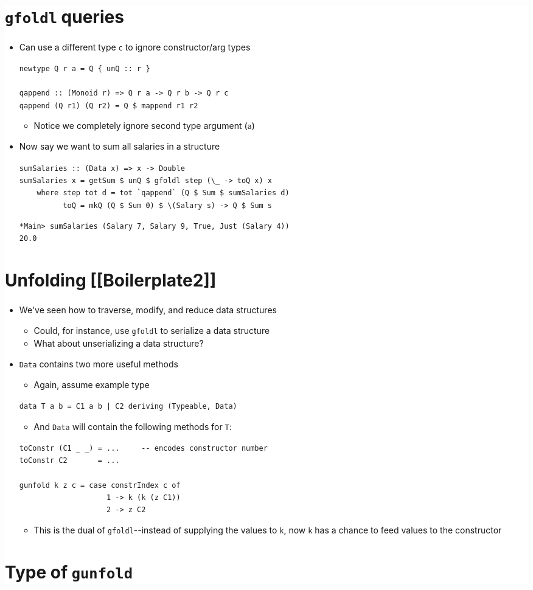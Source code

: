 # `gfoldl` queries

* Can use a different type `c` to ignore constructor/arg types

    ~~~~ {.haskell}
    newtype Q r a = Q { unQ :: r }

    qappend :: (Monoid r) => Q r a -> Q r b -> Q r c
    qappend (Q r1) (Q r2) = Q $ mappend r1 r2
    ~~~~

    * Notice we completely ignore second type argument (`a`)
* Now say we want to sum all salaries in a structure

    ~~~~ {.haskell}
    sumSalaries :: (Data x) => x -> Double
    sumSalaries x = getSum $ unQ $ gfoldl step (\_ -> toQ x) x
        where step tot d = tot `qappend` (Q $ Sum $ sumSalaries d)
              toQ = mkQ (Q $ Sum 0) $ \(Salary s) -> Q $ Sum s
    ~~~~

    ~~~~
    *Main> sumSalaries (Salary 7, Salary 9, True, Just (Salary 4))
    20.0
    ~~~~

# Unfolding [[Boilerplate2]]

* We've seen how to traverse, modify, and reduce data structures
    * Could, for instance, use `gfoldl` to serialize a data structure
    * What about unserializing a data structure?
* `Data` contains two more useful methods

    * Again, assume example type

    ~~~~ {.haskell}
    data T a b = C1 a b | C2 deriving (Typeable, Data)
    ~~~~

    * And `Data` will contain the following methods for `T`:

    ~~~~ {.haskell}
    toConstr (C1 _ _) = ...     -- encodes constructor number
    toConstr C2       = ...

    gunfold k z c = case constrIndex c of
                        1 -> k (k (z C1))
                        2 -> z C2
    ~~~~

    * This is the dual of `gfoldl`--instead of supplying the values to
      `k`, now `k` has a chance to feed values to the constructor

# Type of `gunfold`


[`Data`]: http://hackage.haskell.org/packages/archive/base/latest/doc/html/Data-Data.html#t:Data
[`Control.Exception`]: http://hackage.haskell.org/packages/archive/base/latest/doc/html/Control-Exception.html
[`DeriveDataTypeable`]: http://www.haskell.org/ghc/docs/latest/html/users_guide/deriving.html#deriving-typeable
[`Typeable`]: http://hackage.haskell.org/packages/archive/base/latest/doc/html/Data-Typeable.html#t:Typeable
[`ExistentialQuantification`]: http://www.haskell.org/ghc/docs/latest/html/users_guide/data-type-extensions.html#existential-quantification
[`Rank2Types`]: http://www.haskell.org/ghc/docs/latest/html/users_guide/other-type-extensions.html#universal-quantification
[`DefaultSignatures`]: http://www.haskell.org/ghc/docs/latest/html/users_guide/type-class-extensions.html#class-default-signatures
[`DeriveGenerics`]: http://www.haskell.org/haskellwiki/Generics